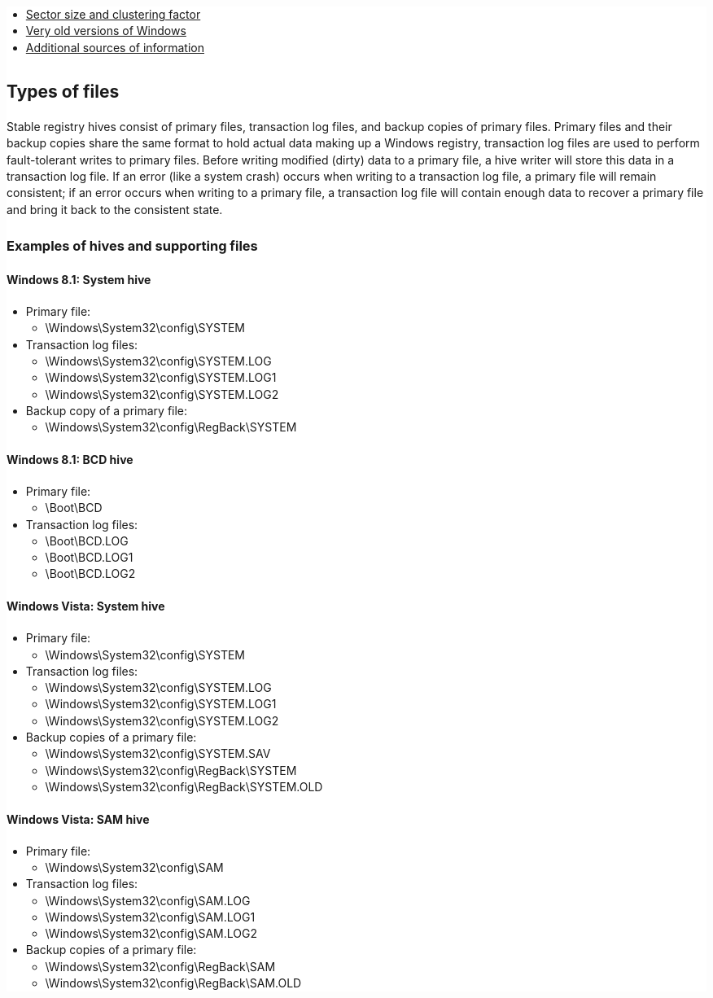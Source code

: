   * [Sector size and clustering factor](#sector-size-and-clustering-factor)
  * [Very old versions of Windows](#very-old-versions-of-windows)
  * [Additional sources of information](#additional-sources-of-information)

## Types of files
Stable registry hives consist of primary files, transaction log files, and backup copies of primary files. Primary files and their backup copies share the same format to hold actual data making up a Windows registry, transaction log files are used to perform fault-tolerant writes to primary files. Before writing modified (dirty) data to a primary file, a hive writer will store this data in a transaction log file. If an error (like a system crash) occurs when writing to a transaction log file, a primary file will remain consistent; if an error occurs when writing to a primary file, a transaction log file will contain enough data to recover a primary file and bring it back to the consistent state.

### Examples of hives and supporting files

#### Windows 8.1: System hive
* Primary file:
  * \Windows\System32\config\SYSTEM
* Transaction log files:
  * \Windows\System32\config\SYSTEM.LOG
  * \Windows\System32\config\SYSTEM.LOG1
  * \Windows\System32\config\SYSTEM.LOG2
* Backup copy of a primary file:
  * \Windows\System32\config\RegBack\SYSTEM

#### Windows 8.1: BCD hive
* Primary file:
  * \Boot\BCD
* Transaction log files:
  * \Boot\BCD.LOG
  * \Boot\BCD.LOG1
  * \Boot\BCD.LOG2

#### Windows Vista: System hive
* Primary file:
  * \Windows\System32\config\SYSTEM
* Transaction log files:
  * \Windows\System32\config\SYSTEM.LOG
  * \Windows\System32\config\SYSTEM.LOG1
  * \Windows\System32\config\SYSTEM.LOG2
* Backup copies of a primary file:
  * \Windows\System32\config\SYSTEM.SAV
  * \Windows\System32\config\RegBack\SYSTEM
  * \Windows\System32\config\RegBack\SYSTEM.OLD

#### Windows Vista: SAM hive
* Primary file:
  * \Windows\System32\config\SAM
* Transaction log files:
  * \Windows\System32\config\SAM.LOG
  * \Windows\System32\config\SAM.LOG1
  * \Windows\System32\config\SAM.LOG2
* Backup copies of a primary file:
  * \Windows\System32\config\RegBack\SAM
  * \Windows\System32\config\RegBack\SAM.OLD
